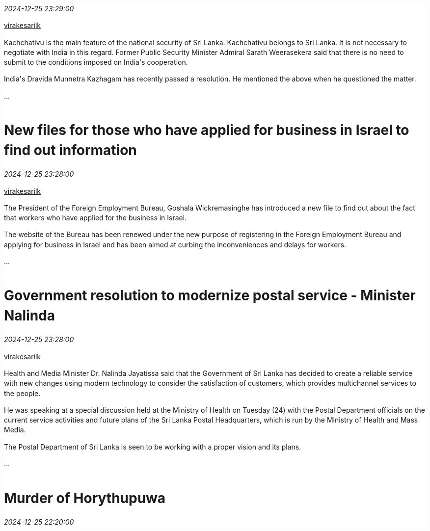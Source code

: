 *2024-12-25 23:29:00*

[virakesarilk](https://www.virakesari.lk/article/202155)

Kachchativu is the main feature of the national security of Sri Lanka. Kachchativu belongs to Sri Lanka. It is not necessary to negotiate with India in this regard. Former Public Security Minister Admiral Sarath Weerasekera said that there is no need to submit to the conditions imposed on India's cooperation.

India's Dravida Munnetra Kazhagam has recently passed a resolution. He mentioned the above when he questioned the matter.

...



# New files for those who have applied for business in Israel to find out information

*2024-12-25 23:28:00*

[virakesarilk](https://www.virakesari.lk/article/202158)

The President of the Foreign Employment Bureau, Goshala Wickremasinghe has introduced a new file to find out about the fact that workers who have applied for the business in Israel.

The website of the Bureau has been renewed under the new purpose of registering in the Foreign Employment Bureau and applying for business in Israel and has been aimed at curbing the inconveniences and delays for workers.

...



# Government resolution to modernize postal service - Minister Nalinda

*2024-12-25 23:28:00*

[virakesarilk](https://www.virakesari.lk/article/202157)

Health and Media Minister Dr. Nalinda Jayatissa said that the Government of Sri Lanka has decided to create a reliable service with new changes using modern technology to consider the satisfaction of customers, which provides multichannel services to the people.

He was speaking at a special discussion held at the Ministry of Health on Tuesday (24) with the Postal Department officials on the current service activities and future plans of the Sri Lanka Postal Headquarters, which is run by the Ministry of Health and Mass Media.

The Postal Department of Sri Lanka is seen to be working with a proper vision and its plans.

...



# Murder of Horythupuwa

*2024-12-25 22:20:00*
